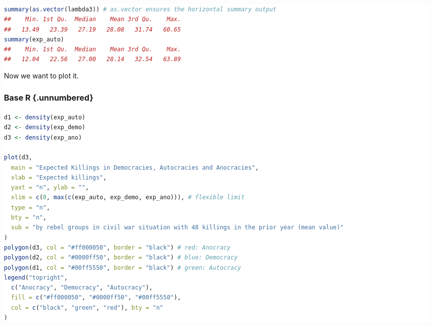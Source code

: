 ```r
summary(as.vector(lambda3)) # as.vector ensures the horizontal summary output
##    Min. 1st Qu.  Median    Mean 3rd Qu.    Max. 
##   13.49   23.39   27.19   28.08   31.74   60.65
summary(exp_auto)
##    Min. 1st Qu.  Median    Mean 3rd Qu.    Max. 
##   12.04   22.56   27.00   28.14   32.54   63.89
```

Now we want to plot it.

### Base R {.unnumbered}


```r
d1 <- density(exp_auto)
d2 <- density(exp_demo)
d3 <- density(exp_ano)

plot(d3,
  main = "Expected Killings in Democracies, Autocracies and Anocracies",
  xlab = "Expected killings",
  yaxt = "n", ylab = "",
  xlim = c(0, max(c(exp_auto, exp_demo, exp_ano))), # flexible limit
  type = "n",
  bty = "n",
  sub = "by rebel groups in civil war situation with 48 killings in the prior year (mean value)"
)
polygon(d3, col = "#ff000050", border = "black") # red: Anocracy
polygon(d2, col = "#0000ff50", border = "black") # blue: Democracy
polygon(d1, col = "#00ff5550", border = "black") # green: Autocracy
legend("topright",
  c("Anocracy", "Democracy", "Autocracy"),
  fill = c("#ff000050", "#0000ff50", "#00ff5550"),
  col = c("black", "green", "red"), bty = "n"
)
```
